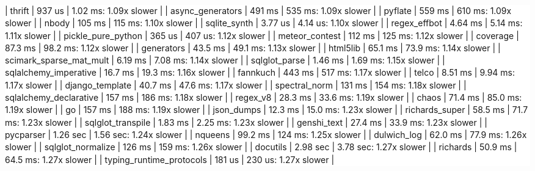 | thrift                     | 937 us                                                                | 1.02 ms: 1.09x slower                                                    |
| async_generators           | 491 ms                                                                | 535 ms: 1.09x slower                                                     |
| pyflate                    | 559 ms                                                                | 610 ms: 1.09x slower                                                     |
| nbody                      | 105 ms                                                                | 115 ms: 1.10x slower                                                     |
| sqlite_synth               | 3.77 us                                                               | 4.14 us: 1.10x slower                                                    |
| regex_effbot               | 4.64 ms                                                               | 5.14 ms: 1.11x slower                                                    |
| pickle_pure_python         | 365 us                                                                | 407 us: 1.12x slower                                                     |
| meteor_contest             | 112 ms                                                                | 125 ms: 1.12x slower                                                     |
| coverage                   | 87.3 ms                                                               | 98.2 ms: 1.12x slower                                                    |
| generators                 | 43.5 ms                                                               | 49.1 ms: 1.13x slower                                                    |
| html5lib                   | 65.1 ms                                                               | 73.9 ms: 1.14x slower                                                    |
| scimark_sparse_mat_mult    | 6.19 ms                                                               | 7.08 ms: 1.14x slower                                                    |
| sqlglot_parse              | 1.46 ms                                                               | 1.69 ms: 1.15x slower                                                    |
| sqlalchemy_imperative      | 16.7 ms                                                               | 19.3 ms: 1.16x slower                                                    |
| fannkuch                   | 443 ms                                                                | 517 ms: 1.17x slower                                                     |
| telco                      | 8.51 ms                                                               | 9.94 ms: 1.17x slower                                                    |
| django_template            | 40.7 ms                                                               | 47.6 ms: 1.17x slower                                                    |
| spectral_norm              | 131 ms                                                                | 154 ms: 1.18x slower                                                     |
| sqlalchemy_declarative     | 157 ms                                                                | 186 ms: 1.18x slower                                                     |
| regex_v8                   | 28.3 ms                                                               | 33.6 ms: 1.19x slower                                                    |
| chaos                      | 71.4 ms                                                               | 85.0 ms: 1.19x slower                                                    |
| go                         | 157 ms                                                                | 188 ms: 1.19x slower                                                     |
| json_dumps                 | 12.3 ms                                                               | 15.0 ms: 1.23x slower                                                    |
| richards_super             | 58.5 ms                                                               | 71.7 ms: 1.23x slower                                                    |
| sqlglot_transpile          | 1.83 ms                                                               | 2.25 ms: 1.23x slower                                                    |
| genshi_text                | 27.4 ms                                                               | 33.9 ms: 1.23x slower                                                    |
| pycparser                  | 1.26 sec                                                              | 1.56 sec: 1.24x slower                                                   |
| nqueens                    | 99.2 ms                                                               | 124 ms: 1.25x slower                                                     |
| dulwich_log                | 62.0 ms                                                               | 77.9 ms: 1.26x slower                                                    |
| sqlglot_normalize          | 126 ms                                                                | 159 ms: 1.26x slower                                                     |
| docutils                   | 2.98 sec                                                              | 3.78 sec: 1.27x slower                                                   |
| richards                   | 50.9 ms                                                               | 64.5 ms: 1.27x slower                                                    |
| typing_runtime_protocols   | 181 us                                                                | 230 us: 1.27x slower                                                     |